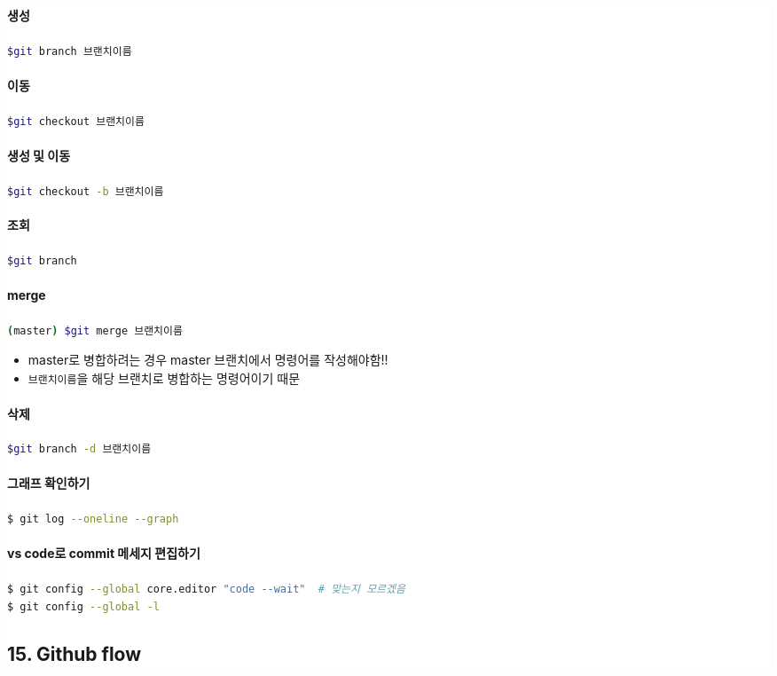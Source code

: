 #### 생성 

```bash
$git branch 브랜치이름
```

#### 이동 

```bash
$git checkout 브랜치이름 
```

#### 생성 및 이동 

```bash
$git checkout -b 브랜치이름 
```

#### 조회 

```bash
$git branch 
```

#### merge 

```bash
(master) $git merge 브랜치이름 
```

- master로 병합하려는 경우 master 브랜치에서 명령어를 작성해야함!! 
- `브랜치이름`을 해당 브랜치로 병합하는 명령어이기 때문 

#### 삭제 

```bash
$git branch -d 브랜치이름
```



#### 그래프 확인하기 

```bash 
$ git log --oneline --graph
```





#### vs code로 commit 메세지 편집하기 

```bash
$ git config --global core.editor "code --wait"  # 맞는지 모르겠음 
$ git config --global -l
```



## 15. Github flow 
